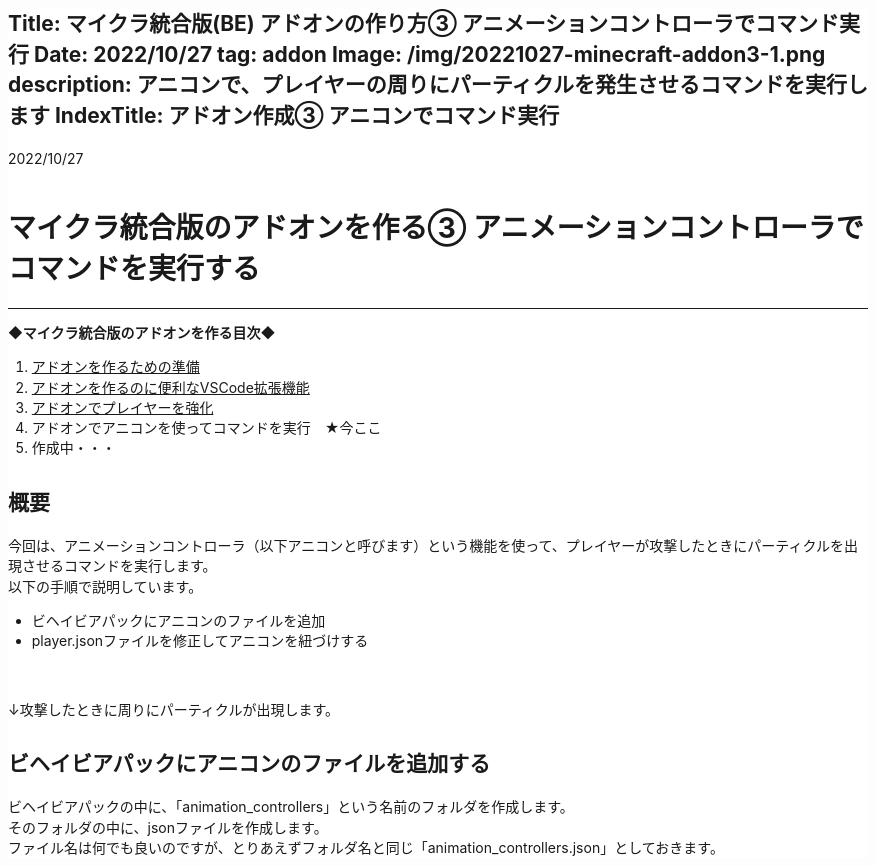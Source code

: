 Title: マイクラ統合版(BE) アドオンの作り方③ アニメーションコントローラでコマンド実行
Date: 2022/10/27
tag: addon
Image: /img/20221027-minecraft-addon3-1.png
description: アニコンで、プレイヤーの周りにパーティクルを発生させるコマンドを実行します
IndexTitle: アドオン作成③ アニコンでコマンド実行
---

2022/10/27


# マイクラ統合版のアドオンを作る③ アニメーションコントローラでコマンドを実行する

---

**◆マイクラ統合版のアドオンを作る目次◆**

1. [アドオンを作るための準備](https://yamaccu.github.io/minecraft/20221021_minecraft-addon1) <span class="link"></span>
2. [アドオンを作るのに便利なVSCode拡張機能](https://yamaccu.github.io/minecraft/20221030_minecraft-vscode) <span class="link"></span>
3. [アドオンでプレイヤーを強化](https://yamaccu.github.io/minecraft/20221024_minecraft-addon2) <span class="link"></span>
4. アドオンでアニコンを使ってコマンドを実行　★今ここ
5. 作成中・・・

## 概要

今回は、アニメーションコントローラ（以下アニコンと呼びます）という機能を使って、プレイヤーが攻撃したときにパーティクルを出現させるコマンドを実行します。  
以下の手順で説明しています。  

* ビヘイビアパックにアニコンのファイルを追加
* player.jsonファイルを修正してアニコンを紐づけする

<br>

↓攻撃したときに周りにパーティクルが出現します。  

<video src="../video/20221027-minecraft-addon3-1.mp4" style="width:100%; max-width:600px;" controls></video>

## ビヘイビアパックにアニコンのファイルを追加する

ビヘイビアパックの中に、「animation_controllers」という名前のフォルダを作成します。  
そのフォルダの中に、jsonファイルを作成します。  
ファイル名は何でも良いのですが、とりあえずフォルダ名と同じ「animation_controllers.json」としておきます。  

